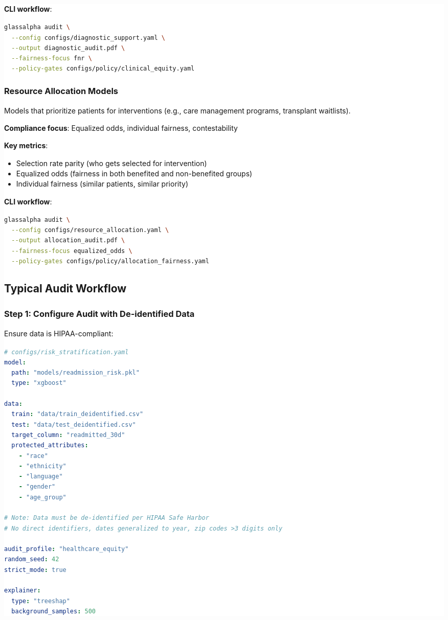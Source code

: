 **CLI workflow**:

```bash
glassalpha audit \
  --config configs/diagnostic_support.yaml \
  --output diagnostic_audit.pdf \
  --fairness-focus fnr \
  --policy-gates configs/policy/clinical_equity.yaml
```

### Resource Allocation Models

Models that prioritize patients for interventions (e.g., care management programs, transplant waitlists).

**Compliance focus**: Equalized odds, individual fairness, contestability

**Key metrics**:

- Selection rate parity (who gets selected for intervention)
- Equalized odds (fairness in both benefited and non-benefited groups)
- Individual fairness (similar patients, similar priority)

**CLI workflow**:

```bash
glassalpha audit \
  --config configs/resource_allocation.yaml \
  --output allocation_audit.pdf \
  --fairness-focus equalized_odds \
  --policy-gates configs/policy/allocation_fairness.yaml
```

## Typical Audit Workflow

### Step 1: Configure Audit with De-identified Data

Ensure data is HIPAA-compliant:

```yaml
# configs/risk_stratification.yaml
model:
  path: "models/readmission_risk.pkl"
  type: "xgboost"

data:
  train: "data/train_deidentified.csv"
  test: "data/test_deidentified.csv"
  target_column: "readmitted_30d"
  protected_attributes:
    - "race"
    - "ethnicity"
    - "language"
    - "gender"
    - "age_group"

# Note: Data must be de-identified per HIPAA Safe Harbor
# No direct identifiers, dates generalized to year, zip codes >3 digits only

audit_profile: "healthcare_equity"
random_seed: 42
strict_mode: true

explainer:
  type: "treeshap"
  background_samples: 500

```